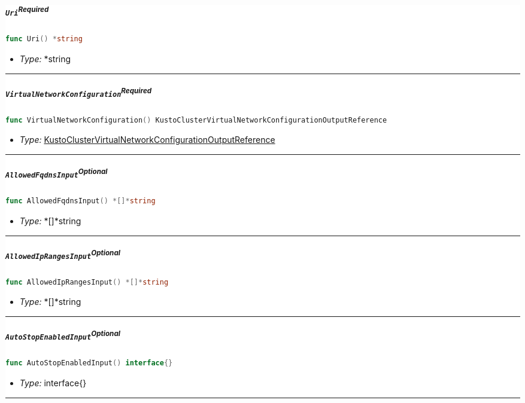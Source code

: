 
##### `Uri`<sup>Required</sup> <a name="Uri" id="@cdktf/provider-azurerm.kustoCluster.KustoCluster.property.uri"></a>

```go
func Uri() *string
```

- *Type:* *string

---

##### `VirtualNetworkConfiguration`<sup>Required</sup> <a name="VirtualNetworkConfiguration" id="@cdktf/provider-azurerm.kustoCluster.KustoCluster.property.virtualNetworkConfiguration"></a>

```go
func VirtualNetworkConfiguration() KustoClusterVirtualNetworkConfigurationOutputReference
```

- *Type:* <a href="#@cdktf/provider-azurerm.kustoCluster.KustoClusterVirtualNetworkConfigurationOutputReference">KustoClusterVirtualNetworkConfigurationOutputReference</a>

---

##### `AllowedFqdnsInput`<sup>Optional</sup> <a name="AllowedFqdnsInput" id="@cdktf/provider-azurerm.kustoCluster.KustoCluster.property.allowedFqdnsInput"></a>

```go
func AllowedFqdnsInput() *[]*string
```

- *Type:* *[]*string

---

##### `AllowedIpRangesInput`<sup>Optional</sup> <a name="AllowedIpRangesInput" id="@cdktf/provider-azurerm.kustoCluster.KustoCluster.property.allowedIpRangesInput"></a>

```go
func AllowedIpRangesInput() *[]*string
```

- *Type:* *[]*string

---

##### `AutoStopEnabledInput`<sup>Optional</sup> <a name="AutoStopEnabledInput" id="@cdktf/provider-azurerm.kustoCluster.KustoCluster.property.autoStopEnabledInput"></a>

```go
func AutoStopEnabledInput() interface{}
```

- *Type:* interface{}

---